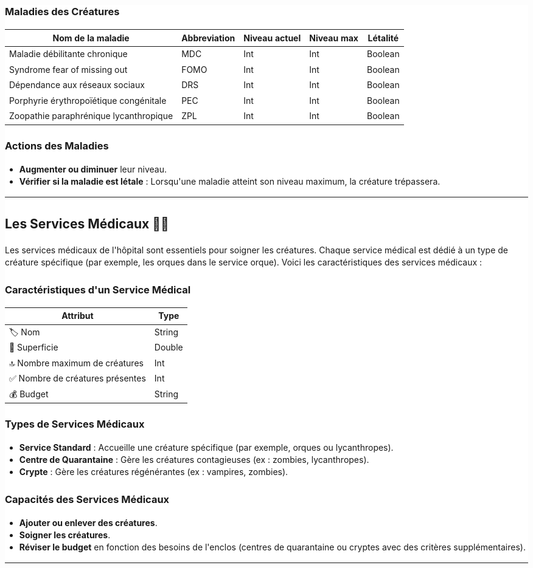 ### Maladies des Créatures

| Nom de la maladie                                    | Abbreviation | Niveau actuel | Niveau max | Létalité |
|------------------------------------------------------|--------------|---------------|------------|----------|
| Maladie débilitante chronique                        | MDC          | Int           | Int        | Boolean  |
| Syndrome fear of missing out                         | FOMO         | Int           | Int        | Boolean  |
| Dépendance aux réseaux sociaux                       | DRS          | Int           | Int        | Boolean  |
| Porphyrie érythropoïétique congénitale               | PEC          | Int           | Int        | Boolean  |
| Zoopathie paraphrénique lycanthropique               | ZPL          | Int           | Int        | Boolean  |


### Actions des Maladies
- **Augmenter ou diminuer** leur niveau.
- **Vérifier si la maladie est létale** : Lorsqu'une maladie atteint son niveau maximum, la créature trépassera.

---

## Les Services Médicaux 🏥🧪

Les services médicaux de l'hôpital sont essentiels pour soigner les créatures. Chaque service médical est dédié à un type de créature spécifique (par exemple, les orques dans le service orque). Voici les caractéristiques des services médicaux :

### Caractéristiques d'un Service Médical

| Attribut                     | Type    |
|------------------------------|---------|
| 🏷 Nom                        | String  |
| 📏 Superficie                 | Double  |
| 🔝 Nombre maximum de créatures | Int     |
| ✅ Nombre de créatures présentes | Int   |
| 💰 Budget                     | String  |

### Types de Services Médicaux
- **Service Standard** : Accueille une créature spécifique (par exemple, orques ou lycanthropes).
- **Centre de Quarantaine** : Gère les créatures contagieuses (ex : zombies, lycanthropes).
- **Crypte** : Gère les créatures régénérantes (ex : vampires, zombies).

### Capacités des Services Médicaux
- **Ajouter ou enlever des créatures**.
- **Soigner les créatures**.
- **Réviser le budget** en fonction des besoins de l'enclos (centres de quarantaine ou cryptes avec des critères supplémentaires).

---